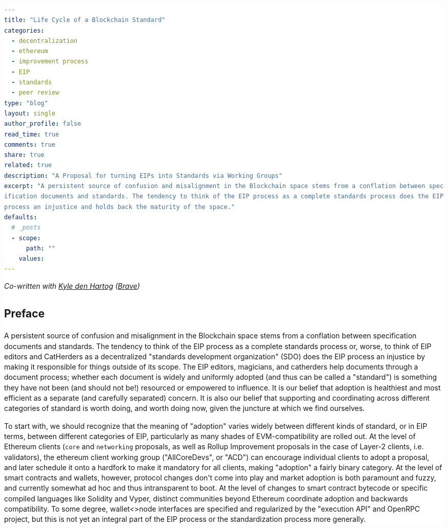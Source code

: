 ```yaml
---
title: "Life Cycle of a Blockchain Standard"
categories: 
  - decentralization
  - ethereum
  - improvement process
  - EIP
  - standards
  - peer review
type: "blog"  
layout: single
author_profile: false
read_time: true
comments: true
share: true
related: true
description: "A Proposal for turning EIPs into Standards via Working Groups"
excerpt: "A persistent source of confusion and misalignment in the Blockchain space stems from a conflation between specification documents and standards. The tendency to think of the EIP process as a complete standards process does the EIP process an injustice and holds back the maturity of the space."
defaults:
  # _posts
  - scope:
      path: ""
    values:
---
```



*Co-written with [Kyle den Hartog](https://github.com/kdenhartog) ([Brave](https://brave.com))*

## Preface

A persistent source of confusion and misalignment in the Blockchain space stems from a conflation between specification documents and standards. The tendency to think of the EIP process as a complete standards process or, worse, to think of EIP editors and CatHerders as a decentralized "standards development organization" (SDO) does the EIP process an injustice by making it responsible for things outside of its scope. The EIP editors, magicians, and catherders help documents through a document process; whether each document is widely and uniformly adopted (and thus can be called a "standard") is something they have not been (and should not be!) resourced or empowered to influence. It is our belief that adoption is healthiest and most efficient as a separate (and carefully separated) concern. It is also our belief that supporting and coordinating across different categories of standard is worth doing, and worth doing now, given the juncture at which we find ourselves.

To start with, we should recognize that the meaning of "adoption" varies widely between different kinds of standard, or in EIP terms, between different categories of EIP, particularly as many shades of EVM-compatibility are rolled out. At the level of Ethereum clients (`core` and `networking` proposals, as well as Rollup Improvement proposals in the case of Layer-2 clients, i.e. validators), the ethereum client working group ("AllCoreDevs", or "ACD") can encourage individual clients to adopt a proposal, and later schedule it onto a hardfork to make it mandatory for all clients, making "adoption" a fairly binary category. At the level of smart contracts and wallets, however, protocol changes don't come into play and market adoption is both paramount and fuzzy, and currently somewhat ad hoc and thus intransparent to boot. At the level of changes to smart contract bytecode or specific compiled languages like Solidity and Vyper, distinct communities beyond Ethereum coordinate adoption and backwards compatibility. To some degree, wallet<>node interfaces are specified and regularized by the "execution API" and OpenRPC project, but this is not yet an integral part of the EIP process or the standardization process more generally.
